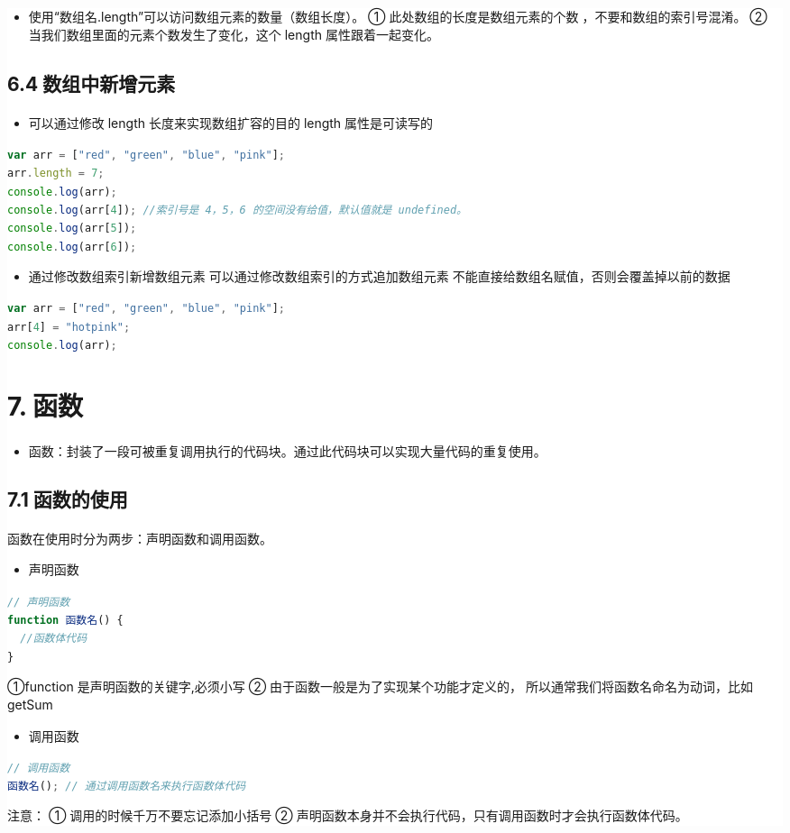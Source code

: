 - 使用“数组名.length”可以访问数组元素的数量（数组长度）。
  ① 此处数组的长度是数组元素的个数 ，不要和数组的索引号混淆。
  ② 当我们数组里面的元素个数发生了变化，这个 length 属性跟着一起变化。

## 6.4 数组中新增元素

- 可以通过修改 length 长度来实现数组扩容的目的
  length 属性是可读写的

```javascript
var arr = ["red", "green", "blue", "pink"];
arr.length = 7;
console.log(arr);
console.log(arr[4]); //索引号是 4，5，6 的空间没有给值，默认值就是 undefined。
console.log(arr[5]);
console.log(arr[6]);
```

- 通过修改数组索引新增数组元素
  可以通过修改数组索引的方式追加数组元素
  不能直接给数组名赋值，否则会覆盖掉以前的数据

```javascript
var arr = ["red", "green", "blue", "pink"];
arr[4] = "hotpink";
console.log(arr);
```

# 7. 函数

- 函数：封装了一段可被重复调用执行的代码块。通过此代码块可以实现大量代码的重复使用。

## 7.1 函数的使用

函数在使用时分为两步：声明函数和调用函数。

- 声明函数

```javascript
// 声明函数
function 函数名() {
  //函数体代码
}
```

①function 是声明函数的关键字,必须小写
② 由于函数一般是为了实现某个功能才定义的， 所以通常我们将函数名命名为动词，比如 getSum

- 调用函数

```javascript
// 调用函数
函数名(); // 通过调用函数名来执行函数体代码
```

注意：
① 调用的时候千万不要忘记添加小括号
② 声明函数本身并不会执行代码，只有调用函数时才会执行函数体代码。
